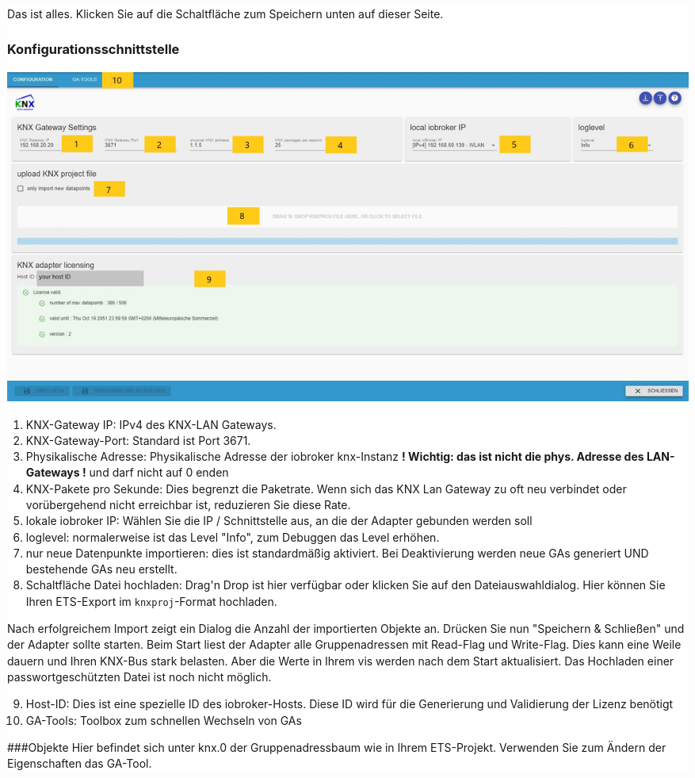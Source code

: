 Das ist alles. Klicken Sie auf die Schaltfläche zum Speichern unten auf dieser Seite.

### Konfigurationsschnittstelle
![knxV2-2-5-Install-License-online-applied-mod](../../../en/adapterref/iobroker.knx/docs/pictures/knxV2-2-5-Install-License-online-applied-mod.jpg)

1. KNX-Gateway IP: IPv4 des KNX-LAN Gateways.
2. KNX-Gateway-Port: Standard ist Port 3671.
3. Physikalische Adresse: Physikalische Adresse der iobroker knx-Instanz **! Wichtig: das ist nicht die phys. Adresse des LAN-Gateways !** und darf nicht auf 0 enden
4. KNX-Pakete pro Sekunde: Dies begrenzt die Paketrate. Wenn sich das KNX Lan Gateway zu oft neu verbindet oder vorübergehend nicht erreichbar ist, reduzieren Sie diese Rate.
5. lokale iobroker IP: Wählen Sie die IP / Schnittstelle aus, an die der Adapter gebunden werden soll
6. loglevel: normalerweise ist das Level "Info", zum Debuggen das Level erhöhen.
7. nur neue Datenpunkte importieren: dies ist standardmäßig aktiviert. Bei Deaktivierung werden neue GAs generiert UND bestehende GAs neu erstellt.
8. Schaltfläche Datei hochladen: Drag'n Drop ist hier verfügbar oder klicken Sie auf den Dateiauswahldialog. Hier können Sie Ihren ETS-Export im `knxproj`-Format hochladen.

Nach erfolgreichem Import zeigt ein Dialog die Anzahl der importierten Objekte an. Drücken Sie nun "Speichern & Schließen" und der Adapter sollte starten.
Beim Start liest der Adapter alle Gruppenadressen mit Read-Flag und Write-Flag. Dies kann eine Weile dauern und Ihren KNX-Bus stark belasten. Aber die Werte in Ihrem vis werden nach dem Start aktualisiert.
Das Hochladen einer passwortgeschützten Datei ist noch nicht möglich.

9. Host-ID: Dies ist eine spezielle ID des iobroker-Hosts. Diese ID wird für die Generierung und Validierung der Lizenz benötigt
10. GA-Tools: Toolbox zum schnellen Wechseln von GAs

###Objekte
Hier befindet sich unter knx.0 der Gruppenadressbaum wie in Ihrem ETS-Projekt. Verwenden Sie zum Ändern der Eigenschaften das GA-Tool.
